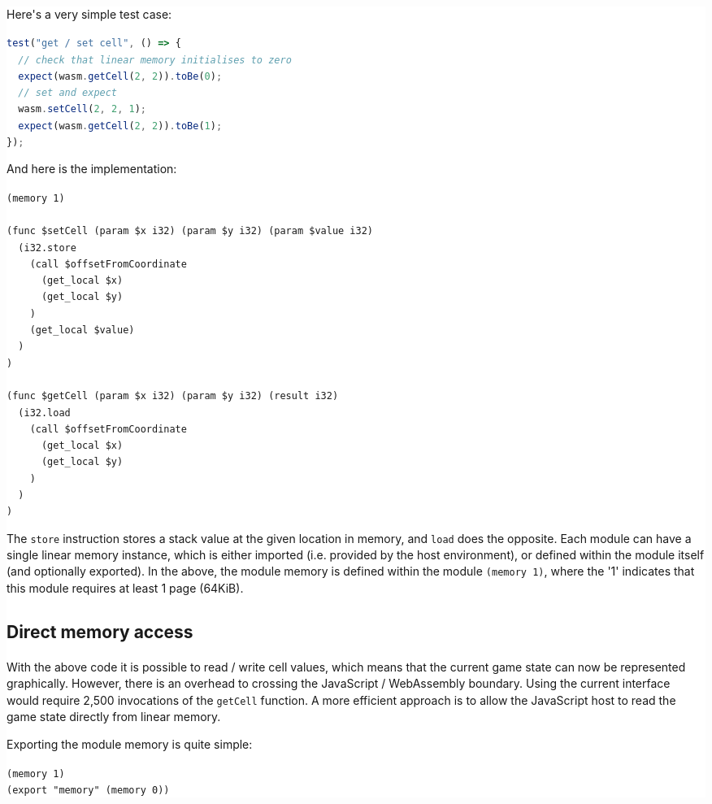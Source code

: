 Here's a very simple test case:

~~~javascript
test("get / set cell", () => {
  // check that linear memory initialises to zero
  expect(wasm.getCell(2, 2)).toBe(0);
  // set and expect
  wasm.setCell(2, 2, 1);
  expect(wasm.getCell(2, 2)).toBe(1);
});
~~~

And here is the implementation:

~~~
(memory 1)

(func $setCell (param $x i32) (param $y i32) (param $value i32)
  (i32.store
    (call $offsetFromCoordinate
      (get_local $x)
      (get_local $y)
    )
    (get_local $value)
  )
)

(func $getCell (param $x i32) (param $y i32) (result i32)
  (i32.load
    (call $offsetFromCoordinate
      (get_local $x)
      (get_local $y)
    )
  )
)
~~~

The `store` instruction stores a stack value at the given location in memory, and `load` does the opposite. Each module can have a single linear memory instance, which is either imported (i.e. provided by the host environment), or defined within the module itself (and optionally exported). In the above, the module memory is defined within the module `(memory 1)`, where the '1' indicates that this module requires at least 1 page (64KiB).

## Direct memory access

With the above code it is possible to read / write cell values, which means that the current game state can now be represented graphically. However, there is an overhead to crossing the JavaScript / WebAssembly boundary. Using the current interface would require 2,500 invocations of the `getCell` function. A more efficient approach is to allow the JavaScript host to read the game state directly from linear memory.

Exporting the module memory is quite simple:

~~~
(memory 1)
(export "memory" (memory 0))
~~~

